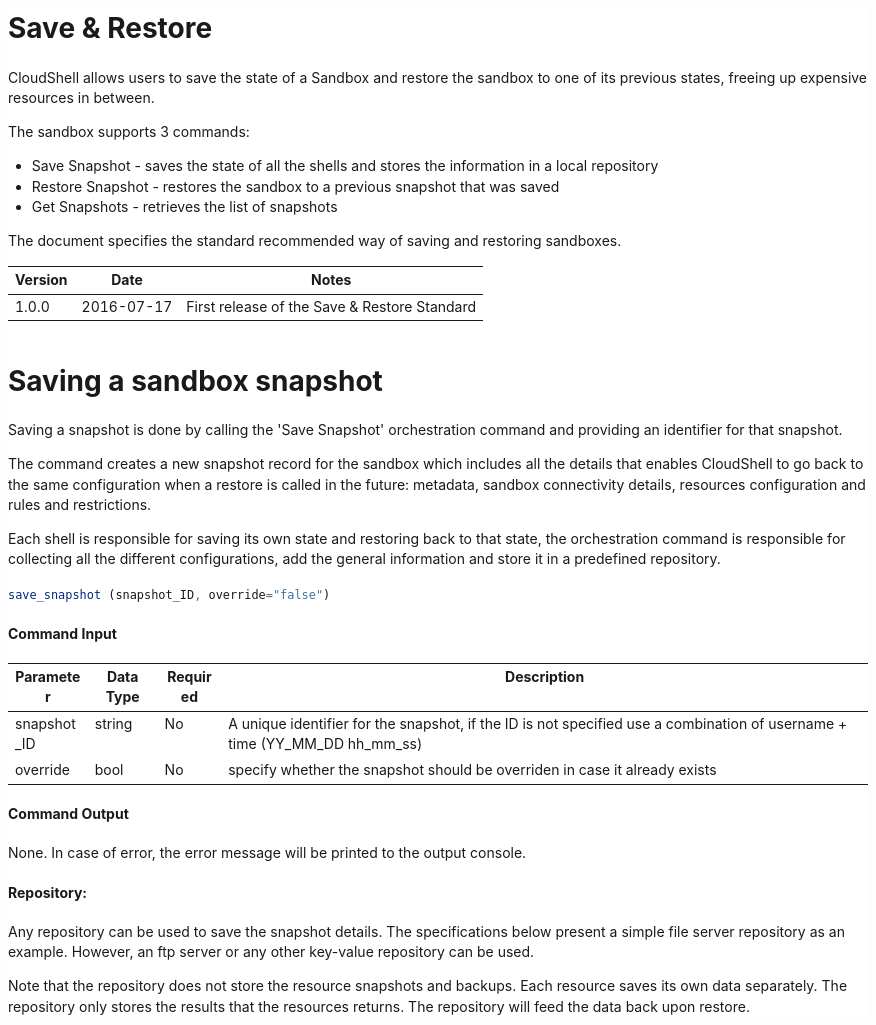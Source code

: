 # Save & Restore
CloudShell allows users to save the state of a Sandbox and restore the sandbox to one of its previous states, freeing up expensive resources in between.

The sandbox supports 3 commands:
- Save Snapshot - saves the state of all the shells and stores the information in a local repository
- Restore Snapshot - restores the sandbox to a previous snapshot that was saved
- Get Snapshots - retrieves the list of snapshots

The document specifies the standard recommended way of saving and restoring sandboxes.



Version | Date | Notes
--- | --- | ---
1.0.0 | 2016-07-17 | First release of the Save & Restore Standard



# Saving a sandbox snapshot
Saving a snapshot is done by calling the 'Save Snapshot' orchestration command and providing an identifier for that snapshot.

The command creates a new snapshot record for the sandbox which includes all the details that enables CloudShell to go back to the same configuration when a restore is called in the future: metadata, sandbox connectivity details, resources configuration and rules and restrictions.

Each shell is responsible for saving its own state and restoring back to that state, the orchestration command is responsible for collecting all the different configurations, add the general information and store it in a predefined repository.

```javascript
save_snapshot (snapshot_ID, override="false")
```

#### Command Input
Parameter | Data Type | Required | Description
--- | --- | --- | ---
snapshot_ID | string | No | A unique identifier for the snapshot, if the ID is not specified use a combination of username + time (YY_MM_DD hh_mm_ss)
override | bool | No | specify whether the snapshot should be overriden in case it already exists

#### Command Output
None. In case of error, the error message will be printed to the output console.

#### Repository:
Any repository can be used to save the snapshot details.  The specifications below present a simple file server repository as an example. However, an ftp server or any other key-value repository can be used.

Note that the repository does not store the resource snapshots and backups.   Each resource saves its own data separately. The repository only stores the results that the resources returns.  The repository will feed the data back upon restore.

